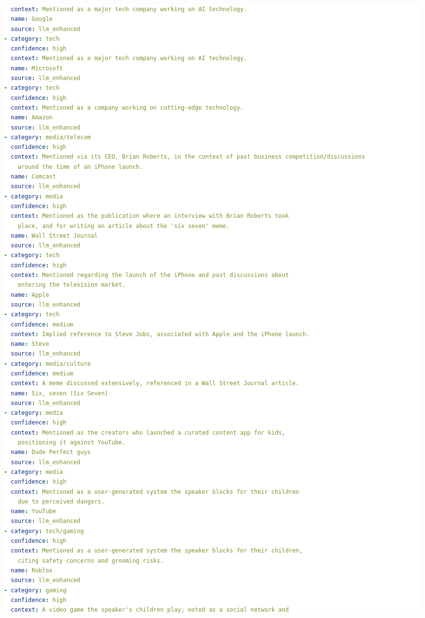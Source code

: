 ```yaml
  context: Mentioned as a major tech company working on AI technology.
  name: Google
  source: llm_enhanced
- category: tech
  confidence: high
  context: Mentioned as a major tech company working on AI technology.
  name: Microsoft
  source: llm_enhanced
- category: tech
  confidence: high
  context: Mentioned as a company working on cutting-edge technology.
  name: Amazon
  source: llm_enhanced
- category: media/telecom
  confidence: high
  context: Mentioned via its CEO, Brian Roberts, in the context of past business competition/discussions
    around the time of an iPhone launch.
  name: Comcast
  source: llm_enhanced
- category: media
  confidence: high
  context: Mentioned as the publication where an interview with Brian Roberts took
    place, and for writing an article about the 'six seven' meme.
  name: Wall Street Journal
  source: llm_enhanced
- category: tech
  confidence: high
  context: Mentioned regarding the launch of the iPhone and past discussions about
    entering the television market.
  name: Apple
  source: llm_enhanced
- category: tech
  confidence: medium
  context: Implied reference to Steve Jobs, associated with Apple and the iPhone launch.
  name: Steve
  source: llm_enhanced
- category: media/culture
  confidence: medium
  context: A meme discussed extensively, referenced in a Wall Street Journal article.
  name: Six, seven (Six Seven)
  source: llm_enhanced
- category: media
  confidence: high
  context: Mentioned as the creators who launched a curated content app for kids,
    positioning it against YouTube.
  name: Dude Perfect guys
  source: llm_enhanced
- category: media
  confidence: high
  context: Mentioned as a user-generated system the speaker blocks for their children
    due to perceived dangers.
  name: YouTube
  source: llm_enhanced
- category: tech/gaming
  confidence: high
  context: Mentioned as a user-generated system the speaker blocks for their children,
    citing safety concerns and grooming risks.
  name: Roblox
  source: llm_enhanced
- category: gaming
  confidence: high
  context: A video game the speaker's children play; noted as a social network and
```